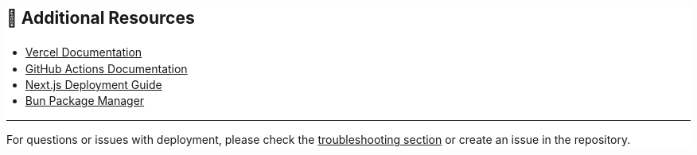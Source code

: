 ## 📝 Additional Resources

- [Vercel Documentation](https://vercel.com/docs)
- [GitHub Actions Documentation](https://docs.github.com/en/actions)
- [Next.js Deployment Guide](https://nextjs.org/docs/deployment)
- [Bun Package Manager](https://bun.sh/docs)

---

For questions or issues with deployment, please check the [troubleshooting section](#troubleshooting) or create an issue in the repository.